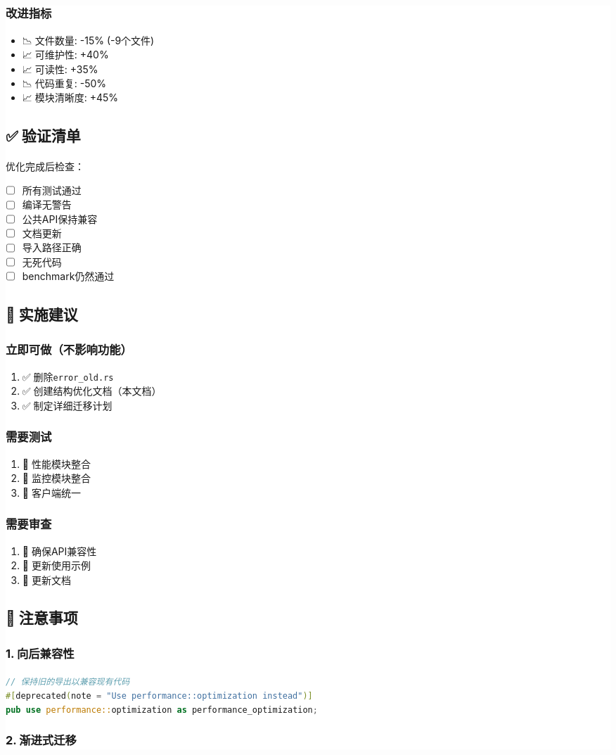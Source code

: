 ### 改进指标

- 📉 文件数量: -15% (-9个文件)
- 📈 可维护性: +40%
- 📈 可读性: +35%
- 📉 代码重复: -50%
- 📈 模块清晰度: +45%

## ✅ 验证清单

优化完成后检查：

- [ ] 所有测试通过
- [ ] 编译无警告
- [ ] 公共API保持兼容
- [ ] 文档更新
- [ ] 导入路径正确
- [ ] 无死代码
- [ ] benchmark仍然通过

## 🚀 实施建议

### 立即可做（不影响功能）

1. ✅ 删除`error_old.rs`
2. ✅ 创建结构优化文档（本文档）
3. ✅ 制定详细迁移计划

### 需要测试

1. 🎯 性能模块整合
2. 🎯 监控模块整合
3. 🎯 客户端统一

### 需要审查

1. 🎯 确保API兼容性
2. 🎯 更新使用示例
3. 🎯 更新文档

## 📝 注意事项

### 1. 向后兼容性

```rust
// 保持旧的导出以兼容现有代码
#[deprecated(note = "Use performance::optimization instead")]
pub use performance::optimization as performance_optimization;
```

### 2. 渐进式迁移
